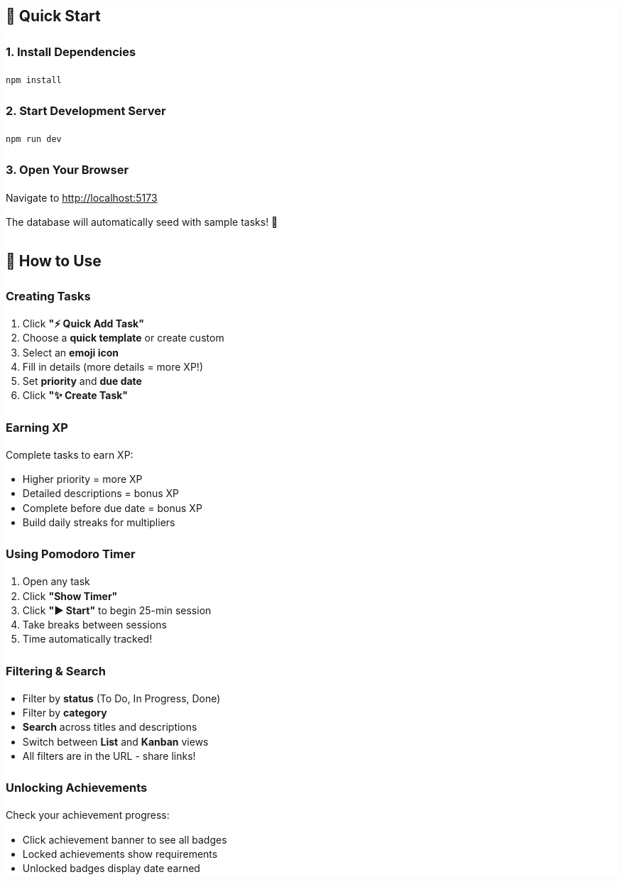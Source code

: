 ## 🚀 Quick Start

### 1. Install Dependencies
```bash
npm install
```

### 2. Start Development Server
```bash
npm run dev
```

### 3. Open Your Browser
Navigate to [http://localhost:5173](http://localhost:5173)

The database will automatically seed with sample tasks! 🎉

## 🎯 How to Use

### Creating Tasks
1. Click **"⚡ Quick Add Task"**
2. Choose a **quick template** or create custom
3. Select an **emoji icon**
4. Fill in details (more details = more XP!)
5. Set **priority** and **due date**
6. Click **"✨ Create Task"**

### Earning XP
Complete tasks to earn XP:
- Higher priority = more XP
- Detailed descriptions = bonus XP
- Complete before due date = bonus XP
- Build daily streaks for multipliers

### Using Pomodoro Timer
1. Open any task
2. Click **"Show Timer"**
3. Click **"▶ Start"** to begin 25-min session
4. Take breaks between sessions
5. Time automatically tracked!

### Filtering & Search
- Filter by **status** (To Do, In Progress, Done)
- Filter by **category**
- **Search** across titles and descriptions
- Switch between **List** and **Kanban** views
- All filters are in the URL - share links!

### Unlocking Achievements
Check your achievement progress:
- Click achievement banner to see all badges
- Locked achievements show requirements
- Unlocked badges display date earned
